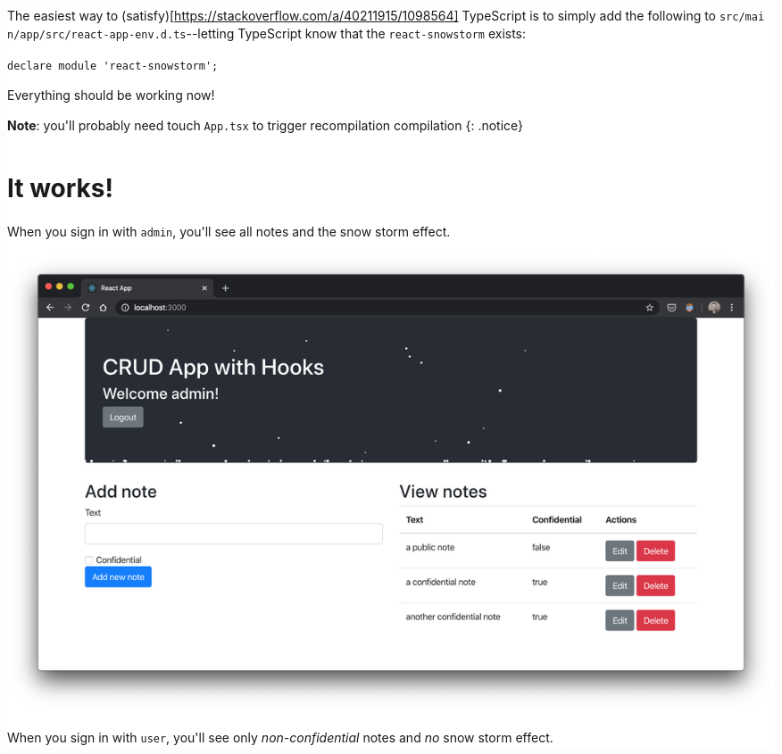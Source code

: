 The easiest way to (satisfy)[https://stackoverflow.com/a/40211915/1098564] TypeScript is to simply add the following to `src/main/app/src/react-app-env.d.ts`--letting TypeScript know that the `react-snowstorm` exists:

```
declare module 'react-snowstorm';
```

Everything should be working now! 

**Note**: you'll probably need touch `App.tsx` to trigger recompilation compilation
{: .notice}

# It works!

When you sign in with `admin`, you'll see all notes and the snow storm effect.

![`admin` with all notes and snow storm](/assets/images/merry-microservices/part3/admin.png)

When you sign in with `user`, you'll see only _non-confidential_ notes and _no_ snow storm effect.
